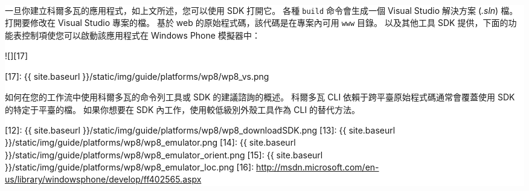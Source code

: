 一旦你建立科爾多瓦的應用程式，如上文所述，您可以使用 SDK 打開它。 各種 `build` 命令會生成一個 Visual Studio 解決方案 (*.sln*) 檔。 打開要修改在 Visual Studio 專案的檔。 基於 web 的原始程式碼，該代碼是在專案內可用 `www` 目錄。 以及其他工具 SDK 提供，下面的功能表控制項使您可以啟動該應用程式在 Windows Phone 模擬器中：

![][17]

 [17]: {{ site.baseurl }}/static/img/guide/platforms/wp8/wp8_vs.png

如何在您的工作流中使用科爾多瓦的命令列工具或 SDK 的建議諮詢的概述。 科爾多瓦 CLI 依賴于跨平臺原始程式碼通常會覆蓋使用 SDK 的特定于平臺的檔。 如果你想要在 SDK 內工作，使用較低級別外殼工具作為 CLI 的替代方法。


 [1]: http://blogs.windows.com/windows_phone/b/wpdev/archive/2012/11/15/adapting-your-webkit-optimized-site-for-internet-explorer-10.aspx
 [2]: http://msdn.microsoft.com/en-US/evalcenter/jj554510
 [3]: http://www.microsoft.com/en-us/download/details.aspx?id=35471
 [4]: https://support.microsoft.com/en-us/kb/2797912
 [5]: http://msdn.microsoft.com/en-US/library/windows/apps/jj945426
 [6]: http://msdn.microsoft.com/en-US/library/windows/apps/jj945424
 [7]: http://msdn.microsoft.com/en-US/library/windows/apps/jj945423
 [8]: http://en.wikipedia.org/wiki/Second_Level_Address_Translation
 [9]: http://ark.intel.com/Products/VirtualizationTechnology
 [10]: http://cordova.apache.org
 [11]: https://dev.windowsphone.com/en-us/downloadsdk
 [12]: {{ site.baseurl }}/static/img/guide/platforms/wp8/wp8_downloadSDK.png
 [13]: {{ site.baseurl }}/static/img/guide/platforms/wp8/wp8_emulator.png
 [14]: {{ site.baseurl }}/static/img/guide/platforms/wp8/wp8_emulator_orient.png
 [15]: {{ site.baseurl }}/static/img/guide/platforms/wp8/wp8_emulator_loc.png
 [16]: http://msdn.microsoft.com/en-us/library/windowsphone/develop/ff402565.aspx
